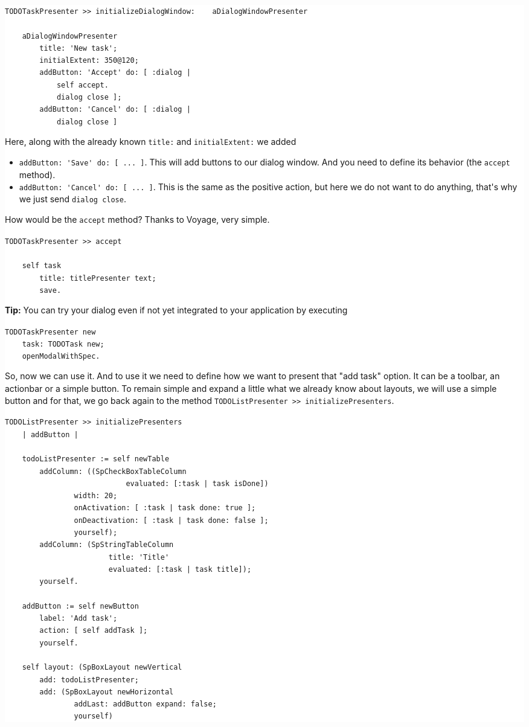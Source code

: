 ```Smalltalk
TODOTaskPresenter >> initializeDialogWindow: 	aDialogWindowPresenter

	aDialogWindowPresenter 
		title: 'New task';
		initialExtent: 350@120;
		addButton: 'Accept' do: [ :dialog |
			self accept.
			dialog close ];
		addButton: 'Cancel' do: [ :dialog |
			dialog close ]
```

Here, along with the already known `title:` and `initialExtent:` we added 

- `addButton: 'Save' do: [ ... ]`. This will add buttons to our dialog window. And you need to define its behavior (the `accept` method).
- `addButton: 'Cancel' do: [ ... ]`. This is the same as the positive action, but here we do not want to do anything, that's why we just send `dialog close`.

How would be the `accept` method? Thanks to Voyage, very simple.

```Smalltalk
TODOTaskPresenter >> accept

	self task 
		title: titlePresenter text;
		save.
```

**Tip:** You can try your dialog even if not yet integrated to your application by executing 

```Smalltalk
TODOTaskPresenter new 
	task: TODOTask new;
	openModalWithSpec.
```

So, now we can use it. And to use it we need to define how we want to present that "add task" option. It can be a toolbar, an actionbar or a simple button. To remain simple and expand a little what we already know about layouts, we will use a simple button and for that, we go back again to the method `TODOListPresenter >> initializePresenters`.

```Smalltalk
TODOListPresenter >> initializePresenters
	| addButton |

	todoListPresenter := self newTable
		addColumn: ((SpCheckBoxTableColumn 
							evaluated: [:task | task isDone]) 
				width: 20;
				onActivation: [ :task | task done: true ];
				onDeactivation: [ :task | task done: false ];
				yourself);
		addColumn: (SpStringTableColumn 
						title: 'Title' 
						evaluated: [:task | task title]);
		yourself.

	addButton := self newButton 
		label: 'Add task';
		action: [ self addTask ];
		yourself.

	self layout: (SpBoxLayout newVertical 
		add: todoListPresenter;
		add: (SpBoxLayout newHorizontal
				addLast: addButton expand: false;
				yourself) 
```